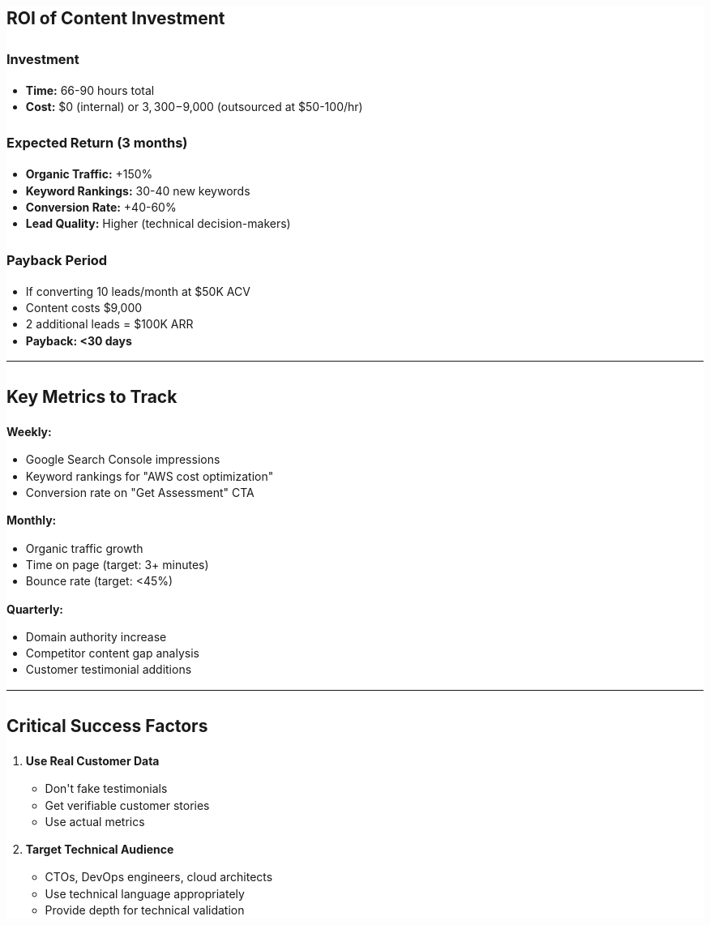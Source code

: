 
## ROI of Content Investment

### Investment
- **Time:** 66-90 hours total
- **Cost:** $0 (internal) or $3,300-$9,000 (outsourced at $50-100/hr)

### Expected Return (3 months)
- **Organic Traffic:** +150%
- **Keyword Rankings:** 30-40 new keywords
- **Conversion Rate:** +40-60%
- **Lead Quality:** Higher (technical decision-makers)

### Payback Period
- If converting 10 leads/month at $50K ACV
- Content costs $9,000
- 2 additional leads = $100K ARR
- **Payback: <30 days**

---

## Key Metrics to Track

**Weekly:**
- Google Search Console impressions
- Keyword rankings for "AWS cost optimization"
- Conversion rate on "Get Assessment" CTA

**Monthly:**
- Organic traffic growth
- Time on page (target: 3+ minutes)
- Bounce rate (target: <45%)

**Quarterly:**
- Domain authority increase
- Competitor content gap analysis
- Customer testimonial additions

---

## Critical Success Factors

1. **Use Real Customer Data**
   - Don't fake testimonials
   - Get verifiable customer stories
   - Use actual metrics

2. **Target Technical Audience**
   - CTOs, DevOps engineers, cloud architects
   - Use technical language appropriately
   - Provide depth for technical validation
